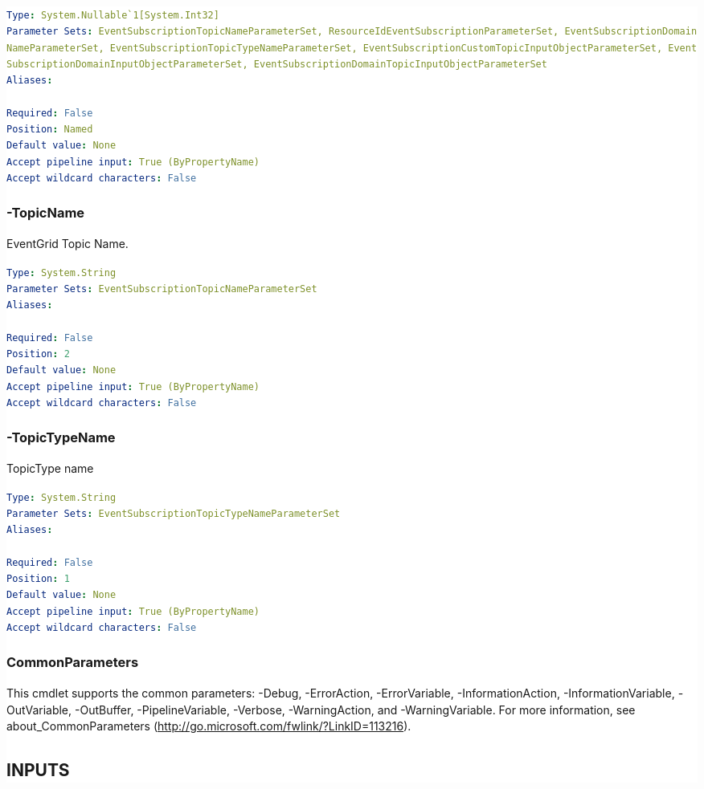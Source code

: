 ```yaml
Type: System.Nullable`1[System.Int32]
Parameter Sets: EventSubscriptionTopicNameParameterSet, ResourceIdEventSubscriptionParameterSet, EventSubscriptionDomainNameParameterSet, EventSubscriptionTopicTypeNameParameterSet, EventSubscriptionCustomTopicInputObjectParameterSet, EventSubscriptionDomainInputObjectParameterSet, EventSubscriptionDomainTopicInputObjectParameterSet
Aliases:

Required: False
Position: Named
Default value: None
Accept pipeline input: True (ByPropertyName)
Accept wildcard characters: False
```

### -TopicName
EventGrid Topic Name.

```yaml
Type: System.String
Parameter Sets: EventSubscriptionTopicNameParameterSet
Aliases:

Required: False
Position: 2
Default value: None
Accept pipeline input: True (ByPropertyName)
Accept wildcard characters: False
```

### -TopicTypeName
TopicType name

```yaml
Type: System.String
Parameter Sets: EventSubscriptionTopicTypeNameParameterSet
Aliases:

Required: False
Position: 1
Default value: None
Accept pipeline input: True (ByPropertyName)
Accept wildcard characters: False
```

### CommonParameters
This cmdlet supports the common parameters: -Debug, -ErrorAction, -ErrorVariable, -InformationAction, -InformationVariable, -OutVariable, -OutBuffer, -PipelineVariable, -Verbose, -WarningAction, and -WarningVariable. For more information, see about_CommonParameters (http://go.microsoft.com/fwlink/?LinkID=113216).

## INPUTS
